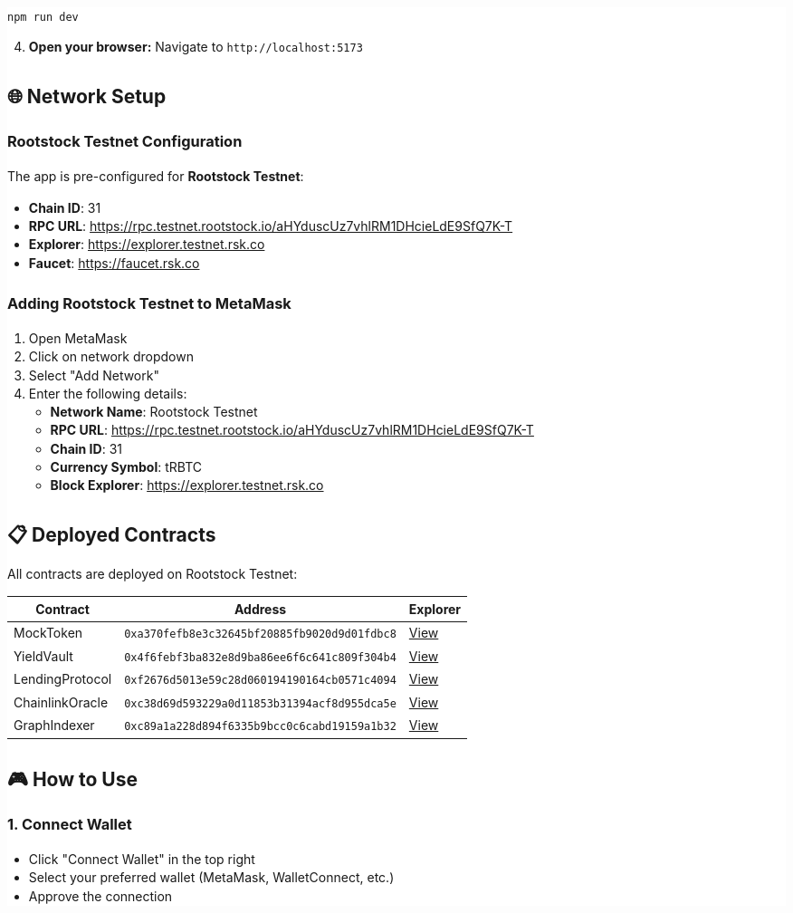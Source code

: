    ```bash
   npm run dev
   ```

4. **Open your browser:**
   Navigate to `http://localhost:5173`

## 🌐 Network Setup

### Rootstock Testnet Configuration

The app is pre-configured for **Rootstock Testnet**:

- **Chain ID**: 31
- **RPC URL**: https://rpc.testnet.rootstock.io/aHYduscUz7vhlRM1DHcieLdE9SfQ7K-T
- **Explorer**: https://explorer.testnet.rsk.co
- **Faucet**: https://faucet.rsk.co

### Adding Rootstock Testnet to MetaMask

1. Open MetaMask
2. Click on network dropdown
3. Select "Add Network"
4. Enter the following details:
   - **Network Name**: Rootstock Testnet
   - **RPC URL**: https://rpc.testnet.rootstock.io/aHYduscUz7vhlRM1DHcieLdE9SfQ7K-T
   - **Chain ID**: 31
   - **Currency Symbol**: tRBTC
   - **Block Explorer**: https://explorer.testnet.rsk.co

## 📋 Deployed Contracts

All contracts are deployed on Rootstock Testnet:

| Contract        | Address                                      | Explorer                                                                                   |
| --------------- | -------------------------------------------- | ------------------------------------------------------------------------------------------ |
| MockToken       | `0xa370fefb8e3c32645bf20885fb9020d9d01fdbc8` | [View](https://explorer.testnet.rsk.co/address/0xa370fefb8e3c32645bf20885fb9020d9d01fdbc8) |
| YieldVault      | `0x4f6febf3ba832e8d9ba86ee6f6c641c809f304b4` | [View](https://explorer.testnet.rsk.co/address/0x4f6febf3ba832e8d9ba86ee6f6c641c809f304b4) |
| LendingProtocol | `0xf2676d5013e59c28d060194190164cb0571c4094` | [View](https://explorer.testnet.rsk.co/address/0xf2676d5013e59c28d060194190164cb0571c4094) |
| ChainlinkOracle | `0xc38d69d593229a0d11853b31394acf8d955dca5e` | [View](https://explorer.testnet.rsk.co/address/0xc38d69d593229a0d11853b31394acf8d955dca5e) |
| GraphIndexer    | `0xc89a1a228d894f6335b9bcc0c6cabd19159a1b32` | [View](https://explorer.testnet.rsk.co/address/0xc89a1a228d894f6335b9bcc0c6cabd19159a1b32) |

## 🎮 How to Use

### 1. Connect Wallet

- Click "Connect Wallet" in the top right
- Select your preferred wallet (MetaMask, WalletConnect, etc.)
- Approve the connection
